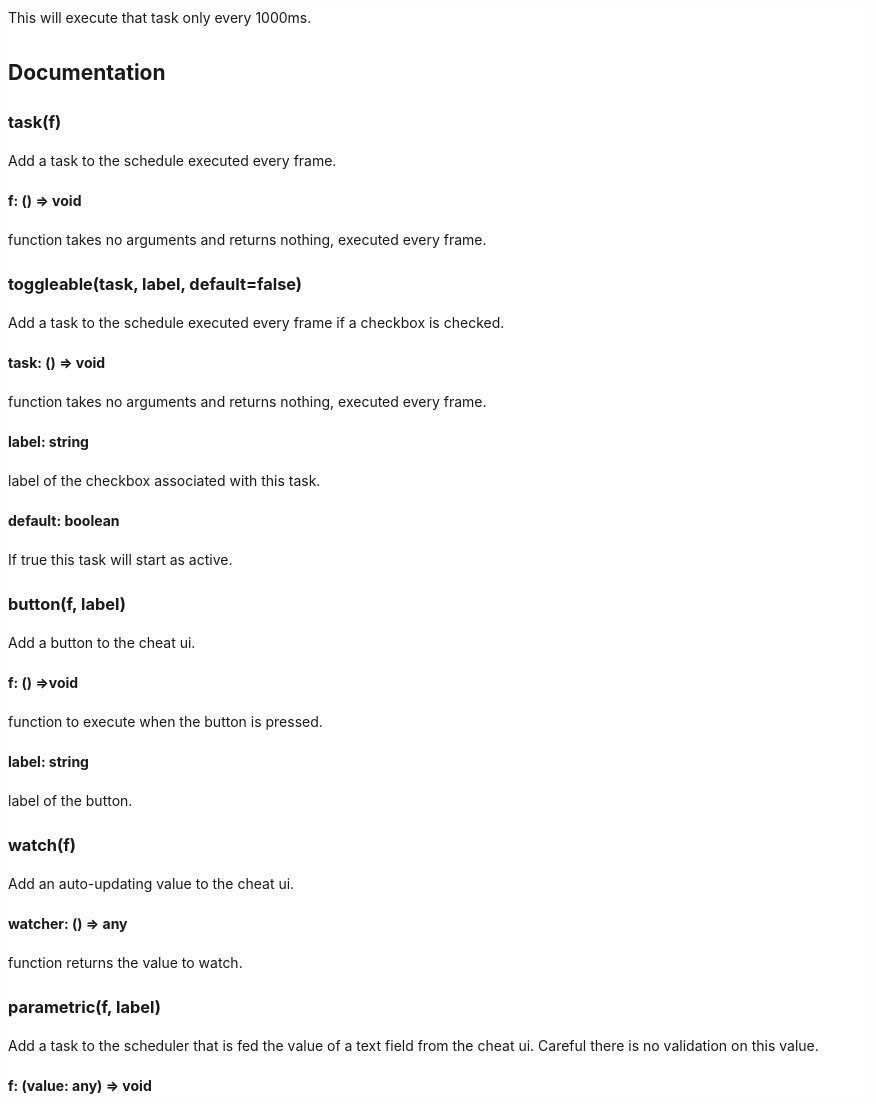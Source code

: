 This will execute that task only every 1000ms.

## Documentation

### task(f)

Add a task to the schedule executed every frame.

#### f: () => void

function takes no arguments and returns nothing, executed every frame.

### toggleable(task, label, default=false)

Add a task to the schedule executed every frame if a checkbox is checked.

#### task: () => void

function takes no arguments and returns nothing, executed every frame.

#### label: string

label of the checkbox associated with this task.

#### default: boolean

If true this task will start as active.

### button(f, label)

Add a button to the cheat ui.

#### f: () =>void

function to execute when the button is pressed.

#### label: string

label of the button.

### watch(f)

Add an auto-updating value to the cheat ui.

#### watcher: () => any

function returns the value to watch.

### parametric(f, label)

Add a task to the scheduler that is fed the value of a text field from the cheat ui. Careful there is no validation on this value.

#### f: (value: any) => void
